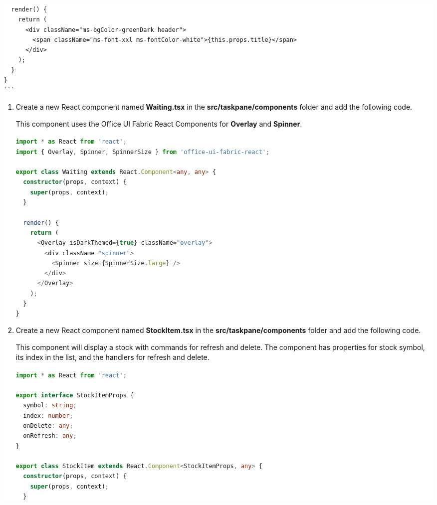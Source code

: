       render() {
        return (
          <div className="ms-bgColor-greenDark header">
            <span className="ms-font-xxl ms-fontColor-white">{this.props.title}</span>
          </div>
        );
      }
    }
    ```

1. Create a new React component named **Waiting.tsx** in the **src/taskpane/components** folder and add the following code.

    This component uses the Office UI Fabric React Components for **Overlay** and **Spinner**.

    ```typescript
    import * as React from 'react';
    import { Overlay, Spinner, SpinnerSize } from 'office-ui-fabric-react';

    export class Waiting extends React.Component<any, any> {
      constructor(props, context) {
        super(props, context);
      }

      render() {
        return (
          <Overlay isDarkThemed={true} className="overlay">
            <div className="spinner">
              <Spinner size={SpinnerSize.large} />
            </div>
          </Overlay>
        );
      }
    }
    ```

1. Create a new React component named **StockItem.tsx** in the **src/taskpane/components** folder and add the following code.

    This component will display a stock with commands for refresh and delete. The component has properties for stock symbol, its index in the list, and the handlers for refresh and delete.

    ```typescript
    import * as React from 'react';

    export interface StockItemProps {
      symbol: string;
      index: number;
      onDelete: any;
      onRefresh: any;
    }

    export class StockItem extends React.Component<StockItemProps, any> {
      constructor(props, context) {
        super(props, context);
      }
